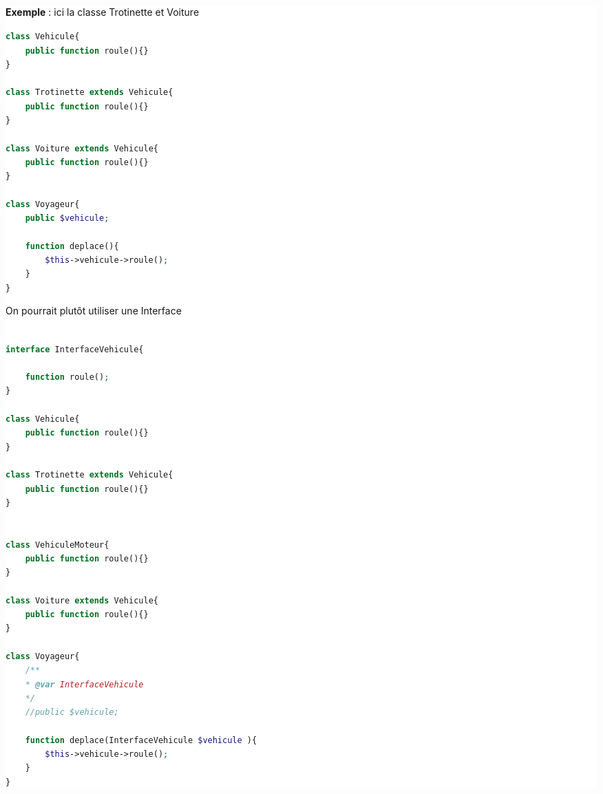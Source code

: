 **Exemple** : ici la classe Trotinette et Voiture

```php
class Vehicule{
    public function roule(){}
}

class Trotinette extends Vehicule{
    public function roule(){}
}

class Voiture extends Vehicule{
    public function roule(){}
}

class Voyageur{
    public $vehicule;

    function deplace(){
        $this->vehicule->roule();
    }
}

```
On pourrait plutôt utiliser une Interface

```php

interface InterfaceVehicule{

    function roule();
}

class Vehicule{
    public function roule(){}
}

class Trotinette extends Vehicule{
    public function roule(){}
}


class VehiculeMoteur{
    public function roule(){}
}

class Voiture extends Vehicule{
    public function roule(){}
}

class Voyageur{
    /**
    * @var InterfaceVehicule
    */
    //public $vehicule;

    function deplace(InterfaceVehicule $vehicule ){
        $this->vehicule->roule();
    }
}

```
